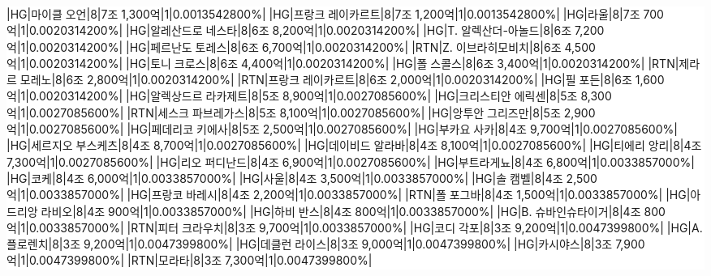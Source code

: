 |HG|마이클 오언|8|7조 1,300억|1|0.0013542800%|
|HG|프랑크 레이카르트|8|7조 1,200억|1|0.0013542800%|
|HG|라울|8|7조 700억|1|0.0020314200%|
|HG|알레산드로 네스타|8|6조 8,200억|1|0.0020314200%|
|HG|T. 알렉산더-아놀드|8|6조 7,200억|1|0.0020314200%|
|HG|페르난도 토레스|8|6조 6,700억|1|0.0020314200%|
|RTN|Z. 이브라히모비치|8|6조 4,500억|1|0.0020314200%|
|HG|토니 크로스|8|6조 4,400억|1|0.0020314200%|
|HG|폴 스콜스|8|6조 3,400억|1|0.0020314200%|
|RTN|제라르 모레노|8|6조 2,800억|1|0.0020314200%|
|RTN|프랑크 레이카르트|8|6조 2,000억|1|0.0020314200%|
|HG|필 포든|8|6조 1,600억|1|0.0020314200%|
|HG|알렉상드르 라카제트|8|5조 8,900억|1|0.0027085600%|
|HG|크리스티안 에릭센|8|5조 8,300억|1|0.0027085600%|
|RTN|세스크 파브레가스|8|5조 8,100억|1|0.0027085600%|
|HG|앙투안 그리즈만|8|5조 2,900억|1|0.0027085600%|
|HG|페데리코 키에사|8|5조 2,500억|1|0.0027085600%|
|HG|부카요 사카|8|4조 9,700억|1|0.0027085600%|
|HG|세르지오 부스케츠|8|4조 8,700억|1|0.0027085600%|
|HG|데이비드 알라바|8|4조 8,100억|1|0.0027085600%|
|HG|티에리 앙리|8|4조 7,300억|1|0.0027085600%|
|HG|리오 퍼디난드|8|4조 6,900억|1|0.0027085600%|
|HG|부트라게뇨|8|4조 6,800억|1|0.0033857000%|
|HG|코케|8|4조 6,000억|1|0.0033857000%|
|HG|사울|8|4조 3,500억|1|0.0033857000%|
|HG|솔 캠벨|8|4조 2,500억|1|0.0033857000%|
|HG|프랑코 바레시|8|4조 2,200억|1|0.0033857000%|
|RTN|폴 포그바|8|4조 1,500억|1|0.0033857000%|
|HG|아드리앙 라비오|8|4조 900억|1|0.0033857000%|
|HG|하비 반스|8|4조 800억|1|0.0033857000%|
|HG|B. 슈바인슈타이거|8|4조 800억|1|0.0033857000%|
|RTN|피터 크라우치|8|3조 9,700억|1|0.0033857000%|
|HG|코디 각포|8|3조 9,200억|1|0.0047399800%|
|HG|A. 플로렌치|8|3조 9,200억|1|0.0047399800%|
|HG|데클런 라이스|8|3조 9,000억|1|0.0047399800%|
|HG|카시야스|8|3조 7,900억|1|0.0047399800%|
|RTN|모라타|8|3조 7,300억|1|0.0047399800%|